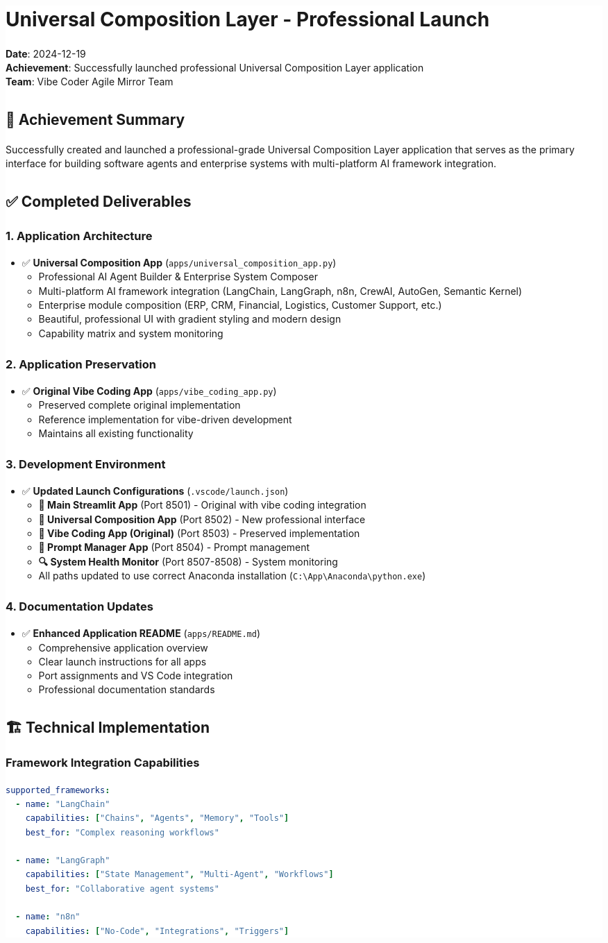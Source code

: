 # Universal Composition Layer - Professional Launch

**Date**: 2024-12-19  
**Achievement**: Successfully launched professional Universal Composition Layer application  
**Team**: Vibe Coder Agile Mirror Team  

## 🎯 **Achievement Summary**

Successfully created and launched a professional-grade Universal Composition Layer application that serves as the primary interface for building software agents and enterprise systems with multi-platform AI framework integration.

## ✅ **Completed Deliverables**

### 1. **Application Architecture**
- ✅ **Universal Composition App** (`apps/universal_composition_app.py`)
  - Professional AI Agent Builder & Enterprise System Composer
  - Multi-platform AI framework integration (LangChain, LangGraph, n8n, CrewAI, AutoGen, Semantic Kernel)
  - Enterprise module composition (ERP, CRM, Financial, Logistics, Customer Support, etc.)
  - Beautiful, professional UI with gradient styling and modern design
  - Capability matrix and system monitoring

### 2. **Application Preservation**
- ✅ **Original Vibe Coding App** (`apps/vibe_coding_app.py`)
  - Preserved complete original implementation
  - Reference implementation for vibe-driven development
  - Maintains all existing functionality

### 3. **Development Environment**
- ✅ **Updated Launch Configurations** (`.vscode/launch.json`)
  - **🚀 Main Streamlit App** (Port 8501) - Original with vibe coding integration
  - **🔧 Universal Composition App** (Port 8502) - New professional interface
  - **🌈 Vibe Coding App (Original)** (Port 8503) - Preserved implementation
  - **🤖 Prompt Manager App** (Port 8504) - Prompt management
  - **🔍 System Health Monitor** (Port 8507-8508) - System monitoring
  - All paths updated to use correct Anaconda installation (`C:\App\Anaconda\python.exe`)

### 4. **Documentation Updates**
- ✅ **Enhanced Application README** (`apps/README.md`)
  - Comprehensive application overview
  - Clear launch instructions for all apps
  - Port assignments and VS Code integration
  - Professional documentation standards

## 🏗️ **Technical Implementation**

### **Framework Integration Capabilities**
```yaml
supported_frameworks:
  - name: "LangChain"
    capabilities: ["Chains", "Agents", "Memory", "Tools"]
    best_for: "Complex reasoning workflows"
  
  - name: "LangGraph" 
    capabilities: ["State Management", "Multi-Agent", "Workflows"]
    best_for: "Collaborative agent systems"
    
  - name: "n8n"
    capabilities: ["No-Code", "Integrations", "Triggers"]
```
